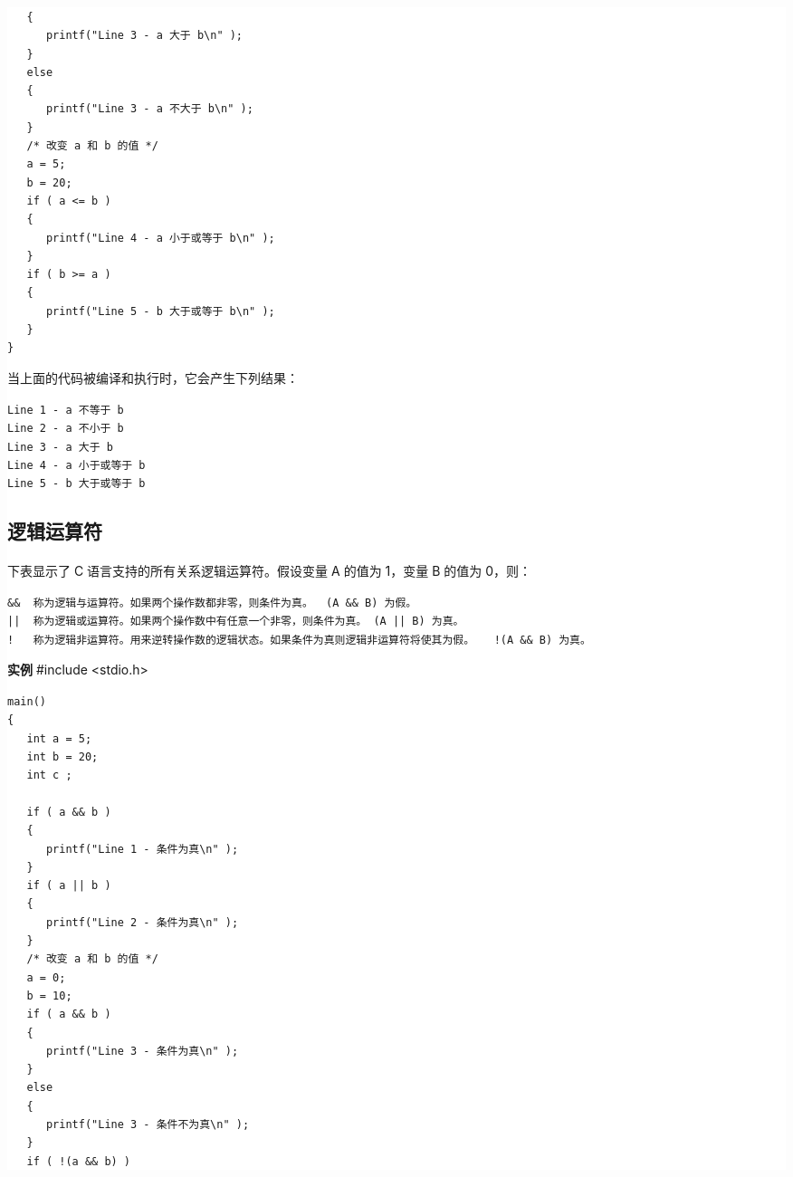        {
          printf("Line 3 - a 大于 b\n" );
       }
       else
       {
          printf("Line 3 - a 不大于 b\n" );
       }
       /* 改变 a 和 b 的值 */
       a = 5;
       b = 20;
       if ( a <= b )
       {
          printf("Line 4 - a 小于或等于 b\n" );
       }
       if ( b >= a )
       {
          printf("Line 5 - b 大于或等于 b\n" );
       }
    }

当上面的代码被编译和执行时，它会产生下列结果：

    Line 1 - a 不等于 b
    Line 2 - a 不小于 b
    Line 3 - a 大于 b
    Line 4 - a 小于或等于 b
    Line 5 - b 大于或等于 b


## 逻辑运算符
下表显示了 C 语言支持的所有关系逻辑运算符。假设变量 A 的值为 1，变量 B 的值为 0，则：

    &&	称为逻辑与运算符。如果两个操作数都非零，则条件为真。	(A && B) 为假。
    ||	称为逻辑或运算符。如果两个操作数中有任意一个非零，则条件为真。	(A || B) 为真。
    !	称为逻辑非运算符。用来逆转操作数的逻辑状态。如果条件为真则逻辑非运算符将使其为假。	!(A && B) 为真。

**实例**
    #include &lt;stdio.h>
     
    main()
    {
       int a = 5;
       int b = 20;
       int c ;
     
       if ( a && b )
       {
          printf("Line 1 - 条件为真\n" );
       }
       if ( a || b )
       {
          printf("Line 2 - 条件为真\n" );
       }
       /* 改变 a 和 b 的值 */
       a = 0;
       b = 10;
       if ( a && b )
       {
          printf("Line 3 - 条件为真\n" );
       }
       else
       {
          printf("Line 3 - 条件不为真\n" );
       }
       if ( !(a && b) )